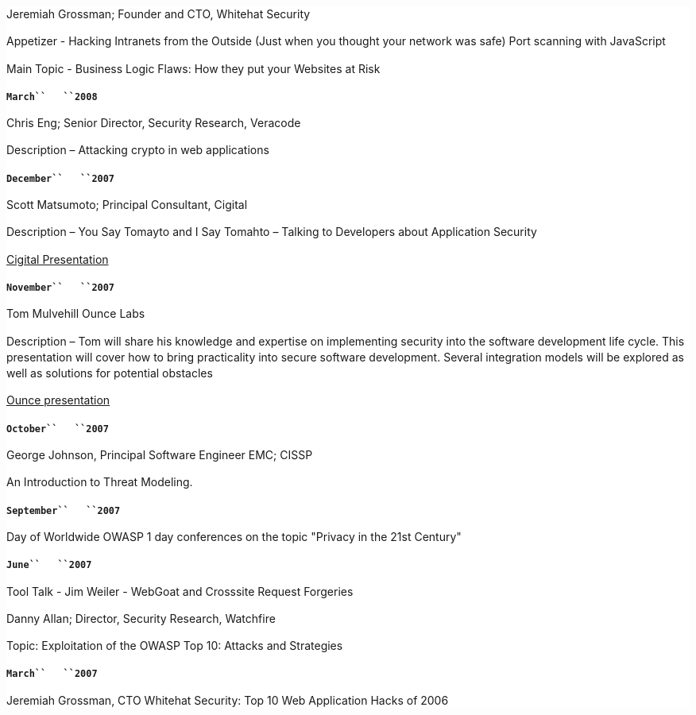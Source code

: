 Jeremiah Grossman; Founder and CTO, Whitehat Security

Appetizer - Hacking Intranets from the Outside (Just when you thought
your network was safe) Port scanning with JavaScript

Main Topic - Business Logic Flaws: How they put your Websites at Risk

**`March``   ``2008`**

Chris Eng; Senior Director, Security Research, Veracode

Description – Attacking crypto in web applications

**`December``   ``2007`**

Scott Matsumoto; Principal Consultant, Cigital

Description – You Say Tomayto and I Say Tomahto – Talking to Developers
about Application Security

[Cigital
Presentation](https://www.owasp.org/images/5/5b/BostonOWASP200712-Cigital.pdf)

**`November``   ``2007`**

Tom Mulvehill Ounce Labs

Description – Tom will share his knowledge and expertise on implementing
security into the software development life cycle. This presentation
will cover how to bring practicality into secure software development.
Several integration models will be explored as well as solutions for
potential obstacles

[Ounce
presentation](https://www.owasp.org/images/f/f8/Ounce_OWASP_07NOV07ppt.zip)



**`October``   ``2007`**

George Johnson, Principal Software Engineer EMC; CISSP

An Introduction to Threat Modeling.



**`September``   ``2007`**

Day of Worldwide OWASP 1 day conferences on the topic "Privacy in the
21st Century"

**`June``   ``2007`**

Tool Talk - Jim Weiler - WebGoat and Crosssite Request Forgeries

Danny Allan; Director, Security Research, Watchfire

Topic: Exploitation of the OWASP Top 10: Attacks and Strategies

**`March``   ``2007`**

Jeremiah Grossman, CTO Whitehat Security: Top 10 Web Application Hacks
of 2006
